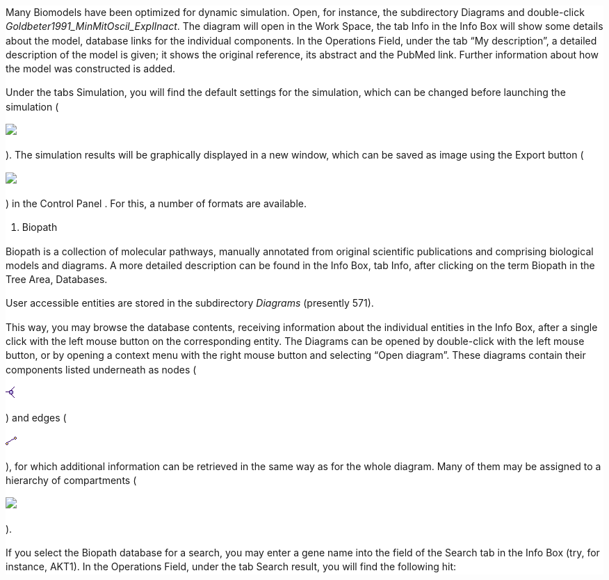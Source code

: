 Many Biomodels have been optimized for dynamic simulation. Open, for instance,
the subdirectory Diagrams and double-click
*Goldbeter1991_MinMitOscil_ExplInact*. The diagram will open in the Work Space,
the tab Info in the Info Box will show some details about the model, database
links for the individual components. In the Operations Field, under the tab “My
description”, a detailed description of the model is given; it shows the
original reference, its abstract and the PubMed link. Further information about
how the model was constructed is added.

Under the tabs Simulation, you will find the default settings for the
simulation, which can be changed before launching the simulation (

![](media/5b7a46bddb8c68dbe4093ccda986e4e2.emf)

). The simulation results will be graphically displayed in a new window, which
can be saved as image using the Export button (

![](media/92f14730b6f1cf00fb5cd1f07873c31a.emf)

) in the Control Panel . For this, a number of formats are available.

1.  Biopath

Biopath is a collection of molecular pathways, manually annotated from original
scientific publications and comprising biological models and diagrams. A more
detailed description can be found in the Info Box, tab Info, after clicking on
the term Biopath in the Tree Area, Databases.

User accessible entities are stored in the subdirectory *Diagrams* (presently
571).

This way, you may browse the database contents, receiving information about the
individual entities in the Info Box, after a single click with the left mouse
button on the corresponding entity. The Diagrams can be opened by double-click
with the left mouse button, or by opening a context menu with the right mouse
button and selecting “Open diagram”. These diagrams contain their components
listed underneath as nodes (

![node.gif](media/5daf605c3358fe06091c69aa3d418aec.gif)

) and edges (

![edge.gif](media/9c3855c990a6f0e4e296a150586f0ed9.gif)

), for which additional information can be retrieved in the same way as for the
whole diagram. Many of them may be assigned to a hierarchy of compartments (

![](media/c0bb7611647e0a7531c1fbc224dbabf6.emf)

).

If you select the Biopath database for a search, you may enter a gene name into
the field of the Search tab in the Info Box (try, for instance, AKT1). In the
Operations Field, under the tab Search result, you will find the following hit:
